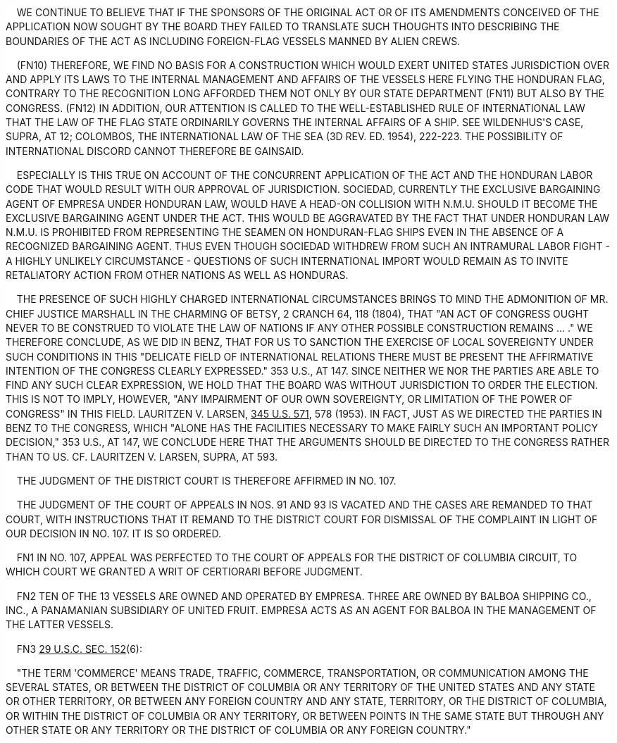     WE CONTINUE TO BELIEVE THAT IF THE SPONSORS OF THE ORIGINAL ACT OR OF ITS AMENDMENTS CONCEIVED OF THE APPLICATION NOW SOUGHT BY THE BOARD THEY FAILED TO TRANSLATE SUCH THOUGHTS INTO DESCRIBING THE BOUNDARIES OF THE ACT AS INCLUDING FOREIGN-FLAG VESSELS MANNED BY ALIEN CREWS.

    (FN10)  THEREFORE, WE FIND NO BASIS FOR A CONSTRUCTION WHICH WOULD EXERT UNITED STATES JURISDICTION OVER AND APPLY ITS LAWS TO THE INTERNAL MANAGEMENT AND AFFAIRS OF THE VESSELS HERE FLYING THE HONDURAN FLAG, CONTRARY TO THE RECOGNITION LONG AFFORDED THEM NOT ONLY BY OUR STATE DEPARTMENT (FN11) BUT ALSO BY THE CONGRESS.  (FN12)  IN ADDITION, OUR ATTENTION IS CALLED TO THE WELL-ESTABLISHED RULE OF INTERNATIONAL LAW THAT THE LAW OF THE FLAG STATE ORDINARILY GOVERNS THE INTERNAL AFFAIRS OF A SHIP.  SEE WILDENHUS'S CASE, SUPRA, AT 12; COLOMBOS, THE INTERNATIONAL LAW OF THE SEA (3D REV. ED. 1954), 222-223.  THE POSSIBILITY OF INTERNATIONAL DISCORD CANNOT THEREFORE BE GAINSAID.

    ESPECIALLY IS THIS TRUE ON ACCOUNT OF THE CONCURRENT APPLICATION OF THE ACT AND THE HONDURAN LABOR CODE THAT WOULD RESULT WITH OUR APPROVAL OF JURISDICTION.  SOCIEDAD, CURRENTLY THE EXCLUSIVE BARGAINING AGENT OF EMPRESA UNDER HONDURAN LAW, WOULD HAVE A HEAD-ON COLLISION WITH N.M.U. SHOULD IT BECOME THE EXCLUSIVE BARGAINING AGENT UNDER THE ACT.  THIS WOULD BE AGGRAVATED BY THE FACT THAT UNDER HONDURAN LAW N.M.U. IS PROHIBITED FROM REPRESENTING THE SEAMEN ON HONDURAN-FLAG SHIPS EVEN IN THE ABSENCE OF A RECOGNIZED BARGAINING AGENT.   THUS EVEN THOUGH SOCIEDAD WITHDREW FROM SUCH AN INTRAMURAL LABOR FIGHT - A HIGHLY UNLIKELY CIRCUMSTANCE - QUESTIONS OF SUCH INTERNATIONAL IMPORT WOULD REMAIN AS TO INVITE RETALIATORY ACTION FROM OTHER NATIONS AS WELL AS HONDURAS.

    THE PRESENCE OF SUCH HIGHLY CHARGED INTERNATIONAL CIRCUMSTANCES BRINGS TO MIND THE ADMONITION OF MR. CHIEF JUSTICE MARSHALL IN THE CHARMING OF BETSY, 2 CRANCH 64, 118 (1804), THAT "AN ACT OF CONGRESS OUGHT NEVER TO BE CONSTRUED TO VIOLATE THE LAW OF NATIONS IF ANY OTHER POSSIBLE CONSTRUCTION REMAINS  ...  ."  WE THEREFORE CONCLUDE, AS WE DID IN BENZ, THAT FOR US TO SANCTION THE EXERCISE OF LOCAL SOVEREIGNTY UNDER SUCH CONDITIONS IN THIS "DELICATE FIELD OF INTERNATIONAL RELATIONS THERE MUST BE PRESENT THE AFFIRMATIVE INTENTION OF THE CONGRESS CLEARLY EXPRESSED."  353 U.S., AT 147.  SINCE NEITHER WE NOR THE PARTIES ARE ABLE TO FIND ANY SUCH CLEAR EXPRESSION, WE HOLD THAT THE BOARD WAS WITHOUT JURISDICTION TO ORDER THE ELECTION.  THIS IS NOT TO IMPLY, HOWEVER, "ANY IMPAIRMENT OF OUR OWN SOVEREIGNTY, OR LIMITATION OF THE POWER OF CONGRESS" IN THIS FIELD.  LAURITZEN V. LARSEN, [345 U.S. 571][/us/courts/scotus/usReporter/345/571], 578 (1953).  IN FACT, JUST AS WE DIRECTED THE PARTIES IN BENZ TO THE CONGRESS, WHICH "ALONE HAS THE FACILITIES NECESSARY TO MAKE FAIRLY SUCH AN IMPORTANT POLICY DECISION," 353 U.S., AT 147, WE CONCLUDE HERE THAT THE ARGUMENTS SHOULD BE DIRECTED TO THE CONGRESS RATHER THAN TO US.  CF. LAURITZEN V. LARSEN, SUPRA, AT 593.

    THE JUDGMENT OF THE DISTRICT COURT IS THEREFORE AFFIRMED IN NO. 107.

    THE JUDGMENT OF THE COURT OF APPEALS IN NOS. 91 AND 93 IS VACATED AND THE CASES ARE REMANDED TO THAT COURT, WITH INSTRUCTIONS THAT IT REMAND TO THE DISTRICT COURT FOR DISMISSAL OF THE COMPLAINT IN LIGHT OF OUR DECISION IN NO. 107.  IT IS SO ORDERED.

    FN1  IN NO. 107, APPEAL WAS PERFECTED TO THE COURT OF APPEALS FOR THE DISTRICT OF COLUMBIA CIRCUIT, TO WHICH COURT WE GRANTED A WRIT OF CERTIORARI BEFORE JUDGMENT.

    FN2  TEN OF THE 13 VESSELS ARE OWNED AND OPERATED BY EMPRESA.  THREE ARE OWNED BY BALBOA SHIPPING CO., INC., A PANAMANIAN SUBSIDIARY OF UNITED FRUIT.  EMPRESA ACTS AS AN AGENT FOR BALBOA IN THE MANAGEMENT OF THE LATTER VESSELS.

    FN3  [29 U.S.C. SEC. 152][/us/usc/t29/s152](6):

    "THE TERM 'COMMERCE' MEANS TRADE, TRAFFIC, COMMERCE, TRANSPORTATION, OR COMMUNICATION AMONG THE SEVERAL STATES, OR BETWEEN THE DISTRICT OF COLUMBIA OR ANY TERRITORY OF THE UNITED STATES AND ANY STATE OR OTHER TERRITORY, OR BETWEEN ANY FOREIGN COUNTRY AND ANY STATE, TERRITORY, OR THE DISTRICT OF COLUMBIA, OR WITHIN THE DISTRICT OF COLUMBIA OR ANY TERRITORY, OR BETWEEN POINTS IN THE SAME STATE BUT THROUGH ANY OTHER STATE OR ANY TERRITORY OR THE DISTRICT OF COLUMBIA OR ANY FOREIGN COUNTRY."


[/us/courts/scotus/usReporter/372/10]: https://publicdocs.github.io/go/links?ns=uslm-x&ref=%2Fus%2Fcourts%2Fscotus%2FusReporter%2F372%2F10
[/us/courts/scotus/usReporter/358/184]: https://publicdocs.github.io/go/links?ns=uslm-x&ref=%2Fus%2Fcourts%2Fscotus%2FusReporter%2F358%2F184
[/us/stat/61/136]: https://publicdocs.github.io/go/links?ns=uslm&ref=%2Fus%2Fstat%2F61%2F136
[/us/stat/73/541]: https://publicdocs.github.io/go/links?ns=uslm&ref=%2Fus%2Fstat%2F73%2F541
[/us/courts/scotus/usReporter/370/915]: https://publicdocs.github.io/go/links?ns=uslm-x&ref=%2Fus%2Fcourts%2Fscotus%2FusReporter%2F370%2F915
[/us/usc/t29/s159]: https://publicdocs.github.io/go/links?ns=uslm&ref=%2Fus%2Fusc%2Ft29%2Fs159
[/us/usc/t29/s159]: https://publicdocs.github.io/go/links?ns=uslm&ref=%2Fus%2Fusc%2Ft29%2Fs159
[/us/usc/t29/s160]: https://publicdocs.github.io/go/links?ns=uslm&ref=%2Fus%2Fusc%2Ft29%2Fs160
[/us/courts/scotus/usReporter/293/237]: https://publicdocs.github.io/go/links?ns=uslm-x&ref=%2Fus%2Fcourts%2Fscotus%2FusReporter%2F293%2F237
[/us/courts/scotus/usReporter/358/184]: https://publicdocs.github.io/go/links?ns=uslm-x&ref=%2Fus%2Fcourts%2Fscotus%2FusReporter%2F358%2F184
[/us/courts/scotus/usReporter/120/1]: https://publicdocs.github.io/go/links?ns=uslm-x&ref=%2Fus%2Fcourts%2Fscotus%2FusReporter%2F120%2F1
[/us/courts/scotus/usReporter/353/138]: https://publicdocs.github.io/go/links?ns=uslm-x&ref=%2Fus%2Fcourts%2Fscotus%2FusReporter%2F353%2F138
[/us/courts/scotus/usReporter/362/365]: https://publicdocs.github.io/go/links?ns=uslm-x&ref=%2Fus%2Fcourts%2Fscotus%2FusReporter%2F362%2F365
[/us/usc/t29/s101]: https://publicdocs.github.io/go/links?ns=uslm&ref=%2Fus%2Fusc%2Ft29%2Fs101
[/us/courts/scotus/usReporter/345/571]: https://publicdocs.github.io/go/links?ns=uslm-x&ref=%2Fus%2Fcourts%2Fscotus%2FusReporter%2F345%2F571
[/us/usc/t29/s152]: https://publicdocs.github.io/go/links?ns=uslm&ref=%2Fus%2Fusc%2Ft29%2Fs152
[/us/usc/t29/s152]: https://publicdocs.github.io/go/links?ns=uslm&ref=%2Fus%2Fusc%2Ft29%2Fs152
[/us/usc/t29/s159]: https://publicdocs.github.io/go/links?ns=uslm&ref=%2Fus%2Fusc%2Ft29%2Fs159
[/us/usc/t46/s688]: https://publicdocs.github.io/go/links?ns=uslm&ref=%2Fus%2Fusc%2Ft46%2Fs688
[/us/courts/scotus/usReporter/345/571]: https://publicdocs.github.io/go/links?ns=uslm-x&ref=%2Fus%2Fcourts%2Fscotus%2FusReporter%2F345%2F571
[/us/courts/scotus/usReporter/358/354]: https://publicdocs.github.io/go/links?ns=uslm-x&ref=%2Fus%2Fcourts%2Fscotus%2FusReporter%2F358%2F354
[/us/courts/scotus/usReporter/353/1]: https://publicdocs.github.io/go/links?ns=uslm-x&ref=%2Fus%2Fcourts%2Fscotus%2FusReporter%2F353%2F1
[/us/cfr/2]: https://publicdocs.github.io/go/links?ns=uslm-x&ref=%2Fus%2Fcfr%2F2
[/us/stat/45/2618]: https://publicdocs.github.io/go/links?ns=uslm&ref=%2Fus%2Fstat%2F45%2F2618
[/us/courts/scotus/usReporter/288/102]: https://publicdocs.github.io/go/links?ns=uslm-x&ref=%2Fus%2Fcourts%2Fscotus%2FusReporter%2F288%2F102
[/us/courts/scotus/usReporter/353/138]: https://publicdocs.github.io/go/links?ns=uslm-x&ref=%2Fus%2Fcourts%2Fscotus%2FusReporter%2F353%2F138
[/us/stat/45/2618]: https://publicdocs.github.io/go/links?ns=uslm&ref=%2Fus%2Fstat%2F45%2F2618
[/us/stat/54/1751]: https://publicdocs.github.io/go/links?ns=uslm&ref=%2Fus%2Fstat%2F54%2F1751